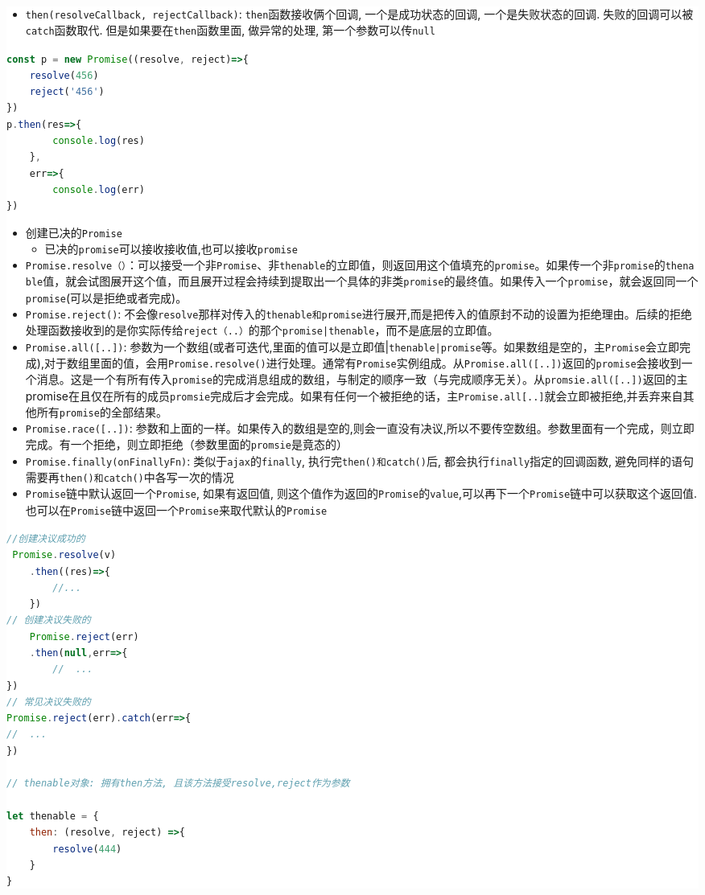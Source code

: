 * `then(resolveCallback, rejectCallback)`:  `then`函数接收俩个回调, 一个是成功状态的回调, 一个是失败状态的回调. 失败的回调可以被`catch`函数取代. 但是如果要在`then`函数里面, 做异常的处理, 第一个参数可以传`null`

```JavaScript
const p = new Promise((resolve, reject)=>{
	resolve(456)
	reject('456')
})
p.then(res=>{
		console.log(res)
	},
	err=>{
		console.log(err)
})
```
* 创建已决的`Promise`
	* 已决的`promise`可以接收接收值,也可以接收`promise`
*   `Promise.resolve（）`：可以接受一个非`Promise`、非`thenable`的立即值，则返回用这个值填充的`promise`。如果传一个非`promise`的`thenable`值，就会试图展开这个值，而且展开过程会持续到提取出一个具体的非类`promise`的最终值。如果传入一个`promise`，就会返回同一个`promise`(可以是拒绝或者完成)。
*  `Promise.reject()`: 不会像`resolve`那样对传入的`thenable和promise`进行展开,而是把传入的值原封不动的设置为拒绝理由。后续的拒绝处理函数接收到的是你实际传给`reject（..）`的那个`promise|thenable`，而不是底层的立即值。
*  `Promise.all([..])`: 参数为一个数组(或者可迭代,里面的值可以是立即值|`thenable|promise`等。如果数组是空的，主`Promise`会立即完成),对于数组里面的值，会用`Promise.resolve()`进行处理。通常有`Promise`实例组成。从`Promise.all([..])`返回的`promise`会接收到一个消息。这是一个有所有传入`promise`的完成消息组成的数组，与制定的顺序一致（与完成顺序无关）。从`promsie.all([..])`返回的主promise在且仅在所有的成员`promsie`完成后才会完成。如果有任何一个被拒绝的话，主`Promise.all[..]`就会立即被拒绝,并丢弃来自其他所有`promise`的全部结果。
*  `Promise.race([..])`: 参数和上面的一样。如果传入的数组是空的,则会一直没有决议,所以不要传空数组。参数里面有一个完成，则立即完成。有一个拒绝，则立即拒绝（参数里面的`promsie`是竟态的）
* `Promise.finally(onFinallyFn)`: 类似于`ajax`的`finally`, 执行完`then()和catch()`后, 都会执行`finally`指定的回调函数, 避免同样的语句需要再`then()和catch()`中各写一次的情况
* `Promise`链中默认返回一个`Promise`, 如果有返回值, 则这个值作为返回的`Promise`的`value`,可以再下一个`Promise`链中可以获取这个返回值.也可以在`Promise`链中返回一个`Promise`来取代默认的`Promise`
	
```JavaScript
//创建决议成功的
 Promise.resolve(v)
	.then((res)=>{
		//...
	})
// 创建决议失败的
	Promise.reject(err)
	.then(null,err=>{
		//	...
})
// 常见决议失败的
Promise.reject(err).catch(err=>{
// 	...
})

// thenable对象: 拥有then方法, 且该方法接受resolve,reject作为参数

let thenable = {
	then: (resolve, reject) =>{
		resolve(444)
	}
}
```
